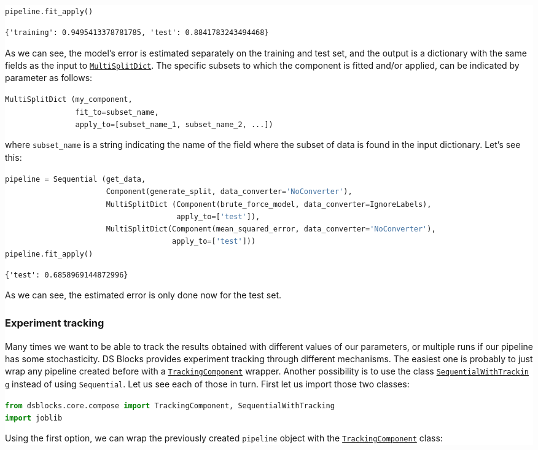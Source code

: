 ``` python
pipeline.fit_apply()
```

    {'training': 0.9495413378781785, 'test': 0.8841783243494468}

As we can see, the model’s error is estimated separately on the training
and test set, and the output is a dictionary with the same fields as the
input to
[`MultiSplitDict`](https://Jaume-JCI.github.io/ds-blocks/core/compose.html#multisplitdict).
The specific subsets to which the component is fitted and/or applied,
can be indicated by parameter as follows:

``` python
MultiSplitDict (my_component, 
                fit_to=subset_name, 
                apply_to=[subset_name_1, subset_name_2, ...])
```

where `subset_name` is a string indicating the name of the field where
the subset of data is found in the input dictionary. Let’s see this:

``` python
pipeline = Sequential (get_data, 
                       Component(generate_split, data_converter='NoConverter'), 
                       MultiSplitDict (Component(brute_force_model, data_converter=IgnoreLabels), 
                                       apply_to=['test']), 
                       MultiSplitDict(Component(mean_squared_error, data_converter='NoConverter'), 
                                      apply_to=['test']))
pipeline.fit_apply()
```

    {'test': 0.6858969144872996}

As we can see, the estimated error is only done now for the test set.

### Experiment tracking

Many times we want to be able to track the results obtained with
different values of our parameters, or multiple runs if our pipeline has
some stochasticity. DS Blocks provides experiment tracking through
different mechanisms. The easiest one is probably to just wrap any
pipeline created before with a
[`TrackingComponent`](https://Jaume-JCI.github.io/ds-blocks/core/compose.html#trackingcomponent)
wrapper. Another possibility is to use the class
[`SequentialWithTracking`](https://Jaume-JCI.github.io/ds-blocks/core/compose.html#sequentialwithtracking)
instead of using `Sequential`. Let us see each of those in turn. First
let us import those two classes:

``` python
from dsblocks.core.compose import TrackingComponent, SequentialWithTracking
import joblib
```

Using the first option, we can wrap the previously created `pipeline`
object with the
[`TrackingComponent`](https://Jaume-JCI.github.io/ds-blocks/core/compose.html#trackingcomponent)
class:
